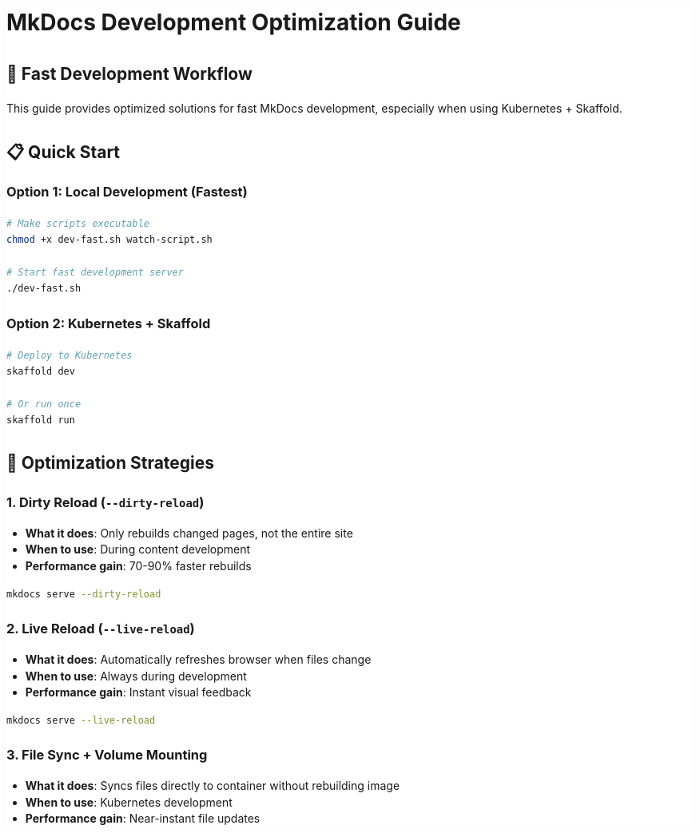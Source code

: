 # MkDocs Development Optimization Guide

## 🚀 Fast Development Workflow

This guide provides optimized solutions for fast MkDocs development, especially when using Kubernetes + Skaffold.

## 📋 Quick Start

### Option 1: Local Development (Fastest)
```bash
# Make scripts executable
chmod +x dev-fast.sh watch-script.sh

# Start fast development server
./dev-fast.sh
```

### Option 2: Kubernetes + Skaffold
```bash
# Deploy to Kubernetes
skaffold dev

# Or run once
skaffold run
```

## 🔧 Optimization Strategies

### 1. Dirty Reload (`--dirty-reload`)
- **What it does**: Only rebuilds changed pages, not the entire site
- **When to use**: During content development
- **Performance gain**: 70-90% faster rebuilds

```bash
mkdocs serve --dirty-reload
```

### 2. Live Reload (`--live-reload`)
- **What it does**: Automatically refreshes browser when files change
- **When to use**: Always during development
- **Performance gain**: Instant visual feedback

```bash
mkdocs serve --live-reload
```

### 3. File Sync + Volume Mounting
- **What it does**: Syncs files directly to container without rebuilding image
- **When to use**: Kubernetes development
- **Performance gain**: Near-instant file updates
